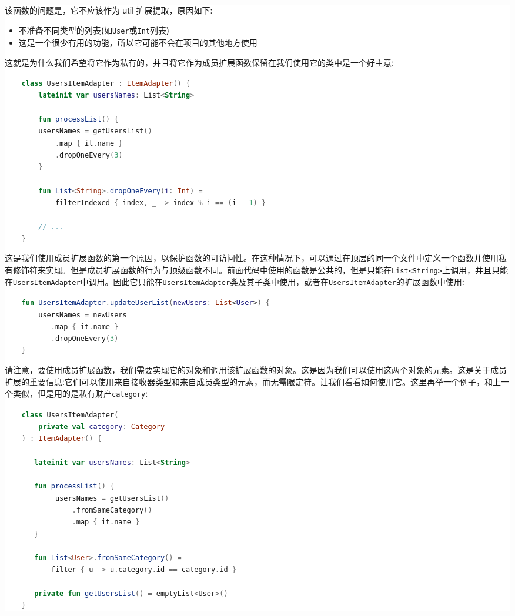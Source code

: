 该函数的问题是，它不应该作为 util 扩展提取，原因如下:

*   不准备不同类型的列表(如`User`或`Int`列表)
*   这是一个很少有用的功能，所以它可能不会在项目的其他地方使用

这就是为什么我们希望将它作为私有的，并且将它作为成员扩展函数保留在我们使用它的类中是一个好主意:

```kt
    class UsersItemAdapter : ItemAdapter() { 
        lateinit var usersNames: List<String> 

        fun processList() { 
        usersNames = getUsersList() 
            .map { it.name } 
            .dropOneEvery(3) 
        } 

        fun List<String>.dropOneEvery(i: Int) = 
            filterIndexed { index, _ -> index % i == (i - 1) } 

        // ... 
    } 
```

这是我们使用成员扩展函数的第一个原因，以保护函数的可访问性。在这种情况下，可以通过在顶层的同一个文件中定义一个函数并使用私有修饰符来实现。但是成员扩展函数的行为与顶级函数不同。前面代码中使用的函数是公共的，但是只能在`List<String>`上调用，并且只能在`UsersItemAdapter`中调用。因此它只能在`UsersItemAdapter`类及其子类中使用，或者在`UsersItemAdapter`的扩展函数中使用:

```kt
    fun UsersItemAdapter.updateUserList(newUsers: List<User>) { 
        usersNames = newUsers 
           .map { it.name } 
           .dropOneEvery(3) 
    } 
```

请注意，要使用成员扩展函数，我们需要实现它的对象和调用该扩展函数的对象。这是因为我们可以使用这两个对象的元素。这是关于成员扩展的重要信息:它们可以使用来自接收器类型和来自成员类型的元素，而无需限定符。让我们看看如何使用它。这里再举一个例子，和上一个类似，但是用的是私有财产`category`:

```kt
    class UsersItemAdapter( 
        private val category: Category 
    ) : ItemAdapter() { 

       lateinit var usersNames: List<String> 

       fun processList() { 
            usersNames = getUsersList() 
                .fromSameCategory() 
                .map { it.name } 
       } 

       fun List<User>.fromSameCategory() = 
           filter { u -> u.category.id == category.id } 

       private fun getUsersList() = emptyList<User>() 
    } 
```
